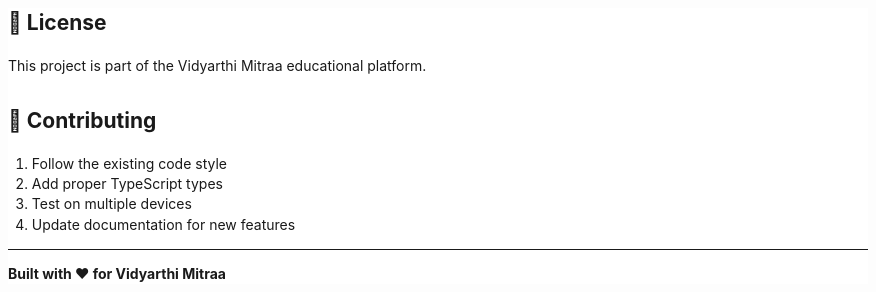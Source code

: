 ## 📄 License

This project is part of the Vidyarthi Mitraa educational platform.

## 🤝 Contributing

1. Follow the existing code style
2. Add proper TypeScript types
3. Test on multiple devices
4. Update documentation for new features

---

**Built with ❤️ for Vidyarthi Mitraa**
